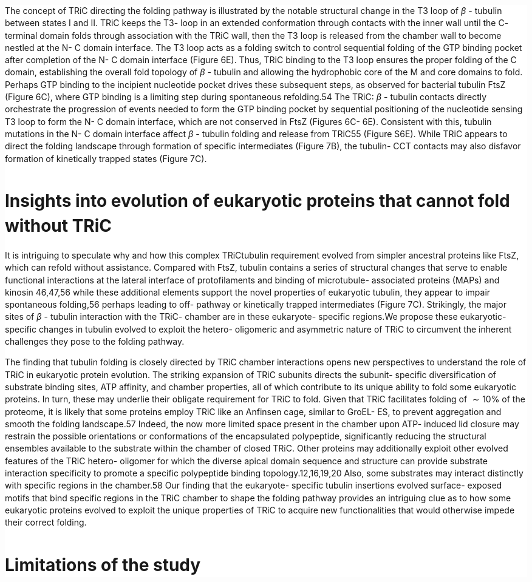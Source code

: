 The concept of TRiC directing the folding pathway is illustrated by the notable structural change in the T3 loop of  $\beta$ - tubulin between states I and II. TRiC keeps the T3- loop in an extended conformation through contacts with the inner wall until the C- terminal domain folds through association with the TRiC wall, then the T3 loop is released from the chamber wall to become nestled at the N- C domain interface. The T3 loop acts as a folding switch to control sequential folding of the GTP binding pocket after completion of the N- C domain interface (Figure 6E). Thus, TRiC binding to the T3 loop ensures the proper folding of the C domain, establishing the overall fold topology of  $\beta$ - tubulin and allowing the hydrophobic core of the M and core domains to fold. Perhaps GTP binding to the incipient nucleotide pocket drives these subsequent steps, as observed for bacterial tubulin FtsZ (Figure 6C), where GTP binding is a limiting step during spontaneous refolding.54 The TRiC:  $\beta$ - tubulin contacts directly orchestrate the progression of events needed to form the GTP binding pocket by sequential positioning of the nucleotide sensing T3 loop to form the N- C domain interface, which are not conserved in FtsZ (Figures 6C- 6E). Consistent with this, tubulin mutations in the N- C domain interface affect  $\beta$ - tubulin folding and release from TRiC55 (Figure S6E). While TRiC appears to direct the folding landscape through formation of specific intermediates (Figure 7B), the tubulin- CCT contacts may also disfavor formation of kinetically trapped states (Figure 7C).

# Insights into evolution of eukaryotic proteins that cannot fold without TRiC

It is intriguing to speculate why and how this complex TRiCtubulin requirement evolved from simpler ancestral proteins like FtsZ, which can refold without assistance. Compared with FtsZ, tubulin contains a series of structural changes that serve to enable functional interactions at the lateral interface of protofilaments and binding of microtubule- associated proteins (MAPs) and kinosin 46,47,56 while these additional elements support the novel properties of eukaryotic tubulin, they appear to impair spontaneous folding,56 perhaps leading to off- pathway or kinetically trapped intermediates (Figure 7C). Strikingly, the major sites of  $\beta$  - tubulin interaction with the TRiC- chamber are in these eukaryote- specific regions.We propose these eukaryotic- specific changes in tubulin evolved to exploit the hetero- oligomeric and asymmetric nature of TRiC to circumvent the inherent challenges they pose to the folding pathway.

The finding that tubulin folding is closely directed by TRiC chamber interactions opens new perspectives to understand the role of TRiC in eukaryotic protein evolution. The striking expansion of TRiC subunits directs the subunit- specific diversification of substrate binding sites, ATP affinity, and chamber properties, all of which contribute to its unique ability to fold some eukaryotic proteins. In turn, these may underlie their obligate requirement for TRiC to fold. Given that TRiC facilitates folding of  $\sim 10\%$  of the proteome, it is likely that some proteins employ TRiC like an Anfinsen cage, similar to GroEL- ES, to prevent aggregation and smooth the folding landscape.57 Indeed, the now more limited space present in the chamber upon ATP- induced lid closure may restrain the possible orientations or conformations of the encapsulated polypeptide, significantly reducing the structural ensembles available to the substrate within the chamber of closed TRiC. Other proteins may additionally exploit other evolved features of the TRiC hetero- oligomer for which the diverse apical domain sequence and structure can provide substrate interaction specificity to promote a specific polypeptide binding topology.12,16,19,20 Also, some substrates may interact distinctly with specific regions in the chamber.58 Our finding that the eukaryote- specific tubulin insertions evolved surface- exposed motifs that bind specific regions in the TRiC chamber to shape the folding pathway provides an intriguing clue as to how some eukaryotic proteins evolved to exploit the unique properties of TRiC to acquire new functionalities that would otherwise impede their correct folding.

# Limitations of the study
